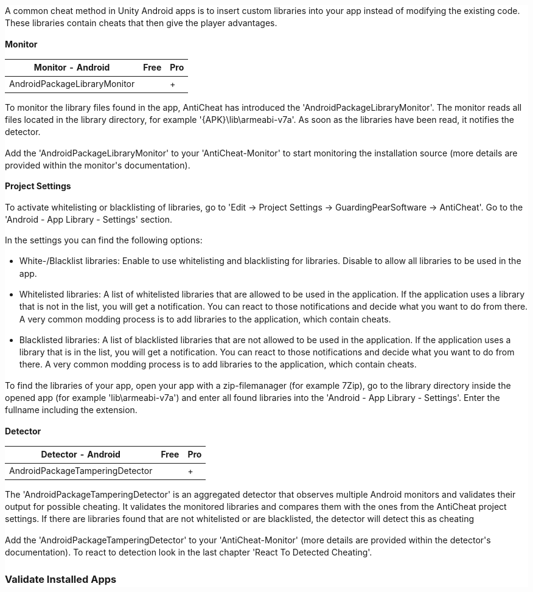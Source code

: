 A common cheat method in Unity Android apps is to insert custom libraries into your app instead of modifying the existing code. These libraries contain cheats that then give the player advantages.

**Monitor**

| Monitor - Android                  | Free | Pro |
| -----------------                  | ---- | --- |
| AndroidPackageLibraryMonitor       |      | +   |

To monitor the library files found in the app, AntiCheat has introduced the 'AndroidPackageLibraryMonitor'. The monitor reads all files located in the library directory, for example '{APK}\lib\armeabi-v7a\'. As soon as the libraries have been read, it notifies the detector.

Add the 'AndroidPackageLibraryMonitor' to your 'AntiCheat-Monitor' to start monitoring the installation source (more details are provided within the monitor's documentation). 

**Project Settings**

To activate whitelisting or blacklisting of libraries, go to 'Edit -> Project Settings -> GuardingPearSoftware -> AntiCheat'. Go to the 'Android - App Library - Settings' section.

In the settings you can find the following options:
- White-/Blacklist libraries: Enable to use whitelisting and blacklisting for libraries. Disable to allow all libraries to be used in the app.

- Whitelisted libraries: A list of whitelisted libraries that are allowed to be used in the application. If the application uses a library that is not in the list, you will get a notification. You can react to those notifications and decide what you want to do from there. A very common modding process is to add libraries to the application, which contain cheats.

- Blacklisted libraries: A list of blacklisted libraries that are not allowed to be used in the application. If the application uses a library that is in the list, you will get a notification. You can react to those notifications and decide what you want to do from there. A very common modding process is to add libraries to the application, which contain cheats.

To find the libraries of your app, open your app with a zip-filemanager (for example 7Zip), go to the library directory inside the opened app (for example 'lib\armeabi-v7a\') and enter all found libraries into the 'Android - App Library - Settings'. Enter the fullname including the extension.

**Detector**

| Detector - Android                 | Free | Pro |
| -----------------                  | ---- | --- |
| AndroidPackageTamperingDetector    |      | +   |

The 'AndroidPackageTamperingDetector' is an aggregated detector that observes multiple Android monitors and validates their output for possible cheating. It validates the monitored libraries and compares them with the ones from the AntiCheat project settings. If there are libraries found that are not whitelisted or are blacklisted, the detector will detect this as cheating

Add the 'AndroidPackageTamperingDetector' to your 'AntiCheat-Monitor' (more details are provided within the detector's documentation). To react to detection look in the last chapter 'React To Detected Cheating'.

### Validate Installed Apps

